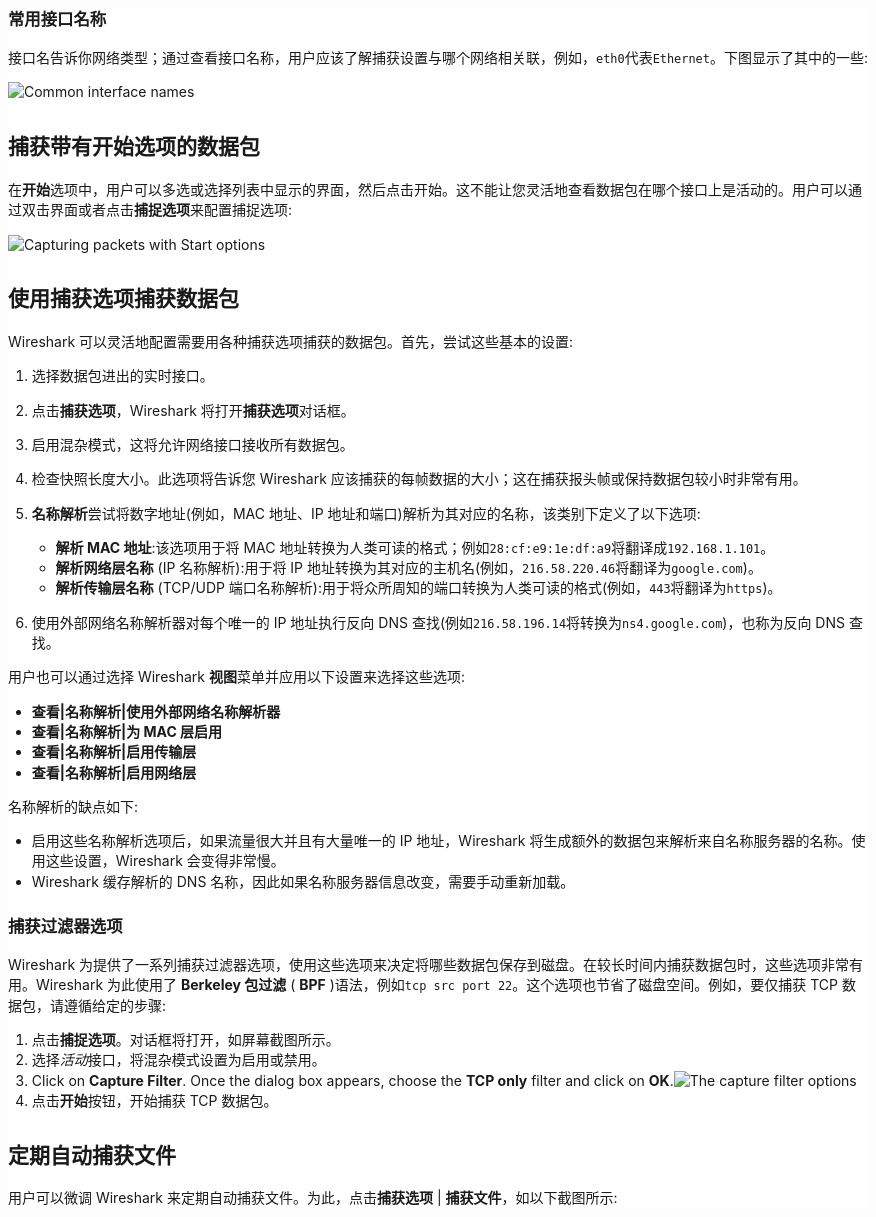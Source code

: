 ### 常用接口名称

接口名告诉你网络类型；通过查看接口名称，用户应该了解捕获设置与哪个网络相关联，例如，`eth0`代表`Ethernet`。下图显示了其中的一些:

![Common interface names](../images/00008.jpeg)

## 捕获带有开始选项的数据包

在**开始**选项中，用户可以多选或选择列表中显示的界面，然后点击开始。这不能让您灵活地查看数据包在哪个接口上是活动的。用户可以通过双击界面或者点击**捕捉选项**来配置捕捉选项:

![Capturing packets with Start options](../images/00009.jpeg)

## 使用捕获选项捕获数据包

Wireshark 可以灵活地配置需要用各种捕获选项捕获的数据包。首先，尝试这些基本的设置:

1.  选择数据包进出的实时接口。
2.  点击**捕获选项**，Wireshark 将打开**捕获选项**对话框。
3.  启用混杂模式，这将允许网络接口接收所有数据包。
4.  检查快照长度大小。此选项将告诉您 Wireshark 应该捕获的每帧数据的大小；这在捕获报头帧或保持数据包较小时非常有用。
5.  **名称解析**尝试将数字地址(例如，MAC 地址、IP 地址和端口)解析为其对应的名称，该类别下定义了以下选项:

    *   **解析 MAC 地址**:该选项用于将 MAC 地址转换为人类可读的格式；例如`28:cf:e9:1e:df:a9`将翻译成`192.168.1.101`。
    *   **解析网络层名称** (IP 名称解析):用于将 IP 地址转换为其对应的主机名(例如，`216.58.220.46`将翻译为`google.com`)。
    *   **解析传输层名称** (TCP/UDP 端口名称解析):用于将众所周知的端口转换为人类可读的格式(例如，`443`将翻译为`https`)。

6.  使用外部网络名称解析器对每个唯一的 IP 地址执行反向 DNS 查找(例如`216.58.196.14`将转换为`ns4.google.com`)，也称为反向 DNS 查找。

用户也可以通过选择 Wireshark **视图**菜单并应用以下设置来选择这些选项:

*   **查看|名称解析|使用外部网络名称解析器**
*   **查看|名称解析|为 MAC 层启用**
*   **查看|名称解析|启用传输层**
*   **查看|名称解析|启用网络层**

名称解析的缺点如下:

*   启用这些名称解析选项后，如果流量很大并且有大量唯一的 IP 地址，Wireshark 将生成额外的数据包来解析来自名称服务器的名称。使用这些设置，Wireshark 会变得非常慢。
*   Wireshark 缓存解析的 DNS 名称，因此如果名称服务器信息改变，需要手动重新加载。

### 捕获过滤器选项

Wireshark 为提供了一系列捕获过滤器选项，使用这些选项来决定将哪些数据包保存到磁盘。在较长时间内捕获数据包时，这些选项非常有用。Wireshark 为此使用了 **Berkeley 包过滤** ( **BPF** )语法，例如`tcp src port 22`。这个选项也节省了磁盘空间。例如，要仅捕获 TCP 数据包，请遵循给定的步骤:

1.  点击**捕捉选项**。对话框将打开，如屏幕截图所示。
2.  选择*活动*接口，将混杂模式设置为启用或禁用。
3.  Click on **Capture Filter**. Once the dialog box appears, choose the **TCP only** filter and click on **OK**.![The capture filter options](../images/00010.jpeg)
4.  点击**开始**按钮，开始捕获 TCP 数据包。

## 定期自动捕获文件

用户可以微调 Wireshark 来定期自动捕获文件。为此，点击**捕获选项** | **捕获文件**，如以下截图所示:
